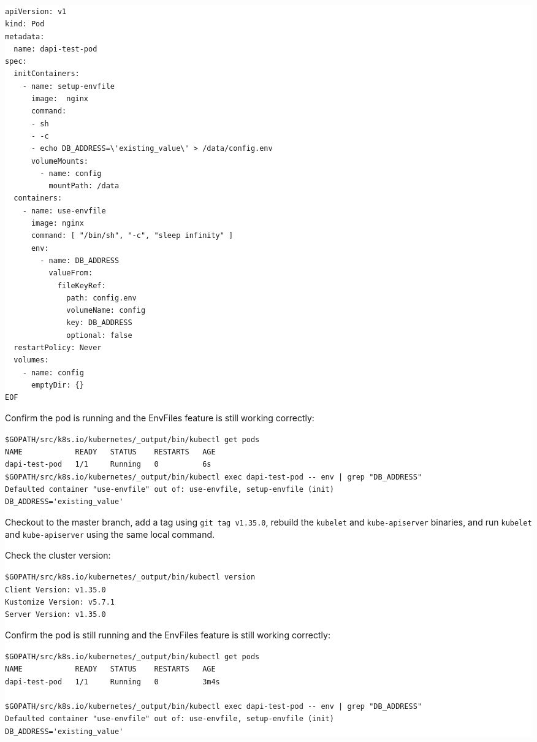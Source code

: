 ```
apiVersion: v1
kind: Pod
metadata:
  name: dapi-test-pod
spec:
  initContainers:
    - name: setup-envfile
      image:  nginx
      command:
      - sh
      - -c
      - echo DB_ADDRESS=\'existing_value\' > /data/config.env
      volumeMounts:
        - name: config
          mountPath: /data
  containers:
    - name: use-envfile
      image: nginx
      command: [ "/bin/sh", "-c", "sleep infinity" ]
      env:
        - name: DB_ADDRESS
          valueFrom:
            fileKeyRef:
              path: config.env
              volumeName: config
              key: DB_ADDRESS
              optional: false
  restartPolicy: Never
  volumes:
    - name: config
      emptyDir: {}
EOF
```
Confirm the pod is running and the EnvFiles feature is still working correctly:
```
$GOPATH/src/k8s.io/kubernetes/_output/bin/kubectl get pods
NAME            READY   STATUS    RESTARTS   AGE
dapi-test-pod   1/1     Running   0          6s
$GOPATH/src/k8s.io/kubernetes/_output/bin/kubectl exec dapi-test-pod -- env | grep "DB_ADDRESS"
Defaulted container "use-envfile" out of: use-envfile, setup-envfile (init)
DB_ADDRESS='existing_value'
```
Checkout to the master branch, add a tag using `git tag v1.35.0`, rebuild the `kubelet` and `kube-apiserver` binaries, and run `kubelet` and `kube-apiserver` using the same local command.

Check the cluster version:
```
$GOPATH/src/k8s.io/kubernetes/_output/bin/kubectl version
Client Version: v1.35.0
Kustomize Version: v5.7.1
Server Version: v1.35.0
```
Confirm the pod is still running and the EnvFiles feature is still working correctly:
```
$GOPATH/src/k8s.io/kubernetes/_output/bin/kubectl get pods
NAME            READY   STATUS    RESTARTS   AGE
dapi-test-pod   1/1     Running   0          3m4s

$GOPATH/src/k8s.io/kubernetes/_output/bin/kubectl exec dapi-test-pod -- env | grep "DB_ADDRESS"
Defaulted container "use-envfile" out of: use-envfile, setup-envfile (init)
DB_ADDRESS='existing_value'
```


[kubernetes.io]: https://kubernetes.io/
[kubernetes/enhancements]: https://git.k8s.io/enhancements
[kubernetes/kubernetes]: https://git.k8s.io/kubernetes
[kubernetes/website]: https://git.k8s.io/website
